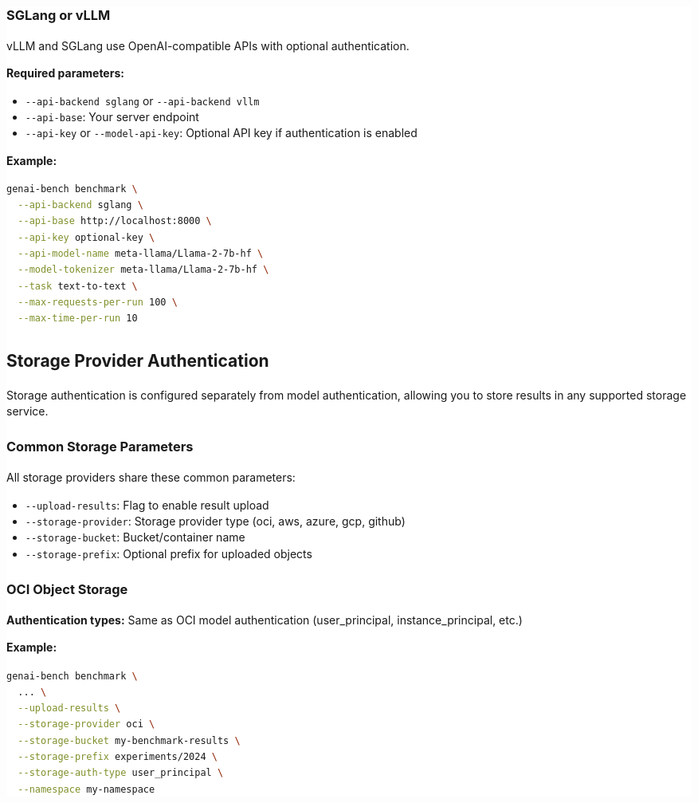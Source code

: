 ### SGLang or vLLM

vLLM and SGLang use OpenAI-compatible APIs with optional authentication.

**Required parameters:**

- `--api-backend sglang` or `--api-backend vllm`
- `--api-base`: Your server endpoint
- `--api-key` or `--model-api-key`: Optional API key if authentication is enabled

**Example:**

```bash
genai-bench benchmark \
  --api-backend sglang \
  --api-base http://localhost:8000 \
  --api-key optional-key \
  --api-model-name meta-llama/Llama-2-7b-hf \
  --model-tokenizer meta-llama/Llama-2-7b-hf \
  --task text-to-text \
  --max-requests-per-run 100 \
  --max-time-per-run 10
```

## Storage Provider Authentication

Storage authentication is configured separately from model authentication, allowing you to store results in any supported storage service.

### Common Storage Parameters

All storage providers share these common parameters:

- `--upload-results`: Flag to enable result upload
- `--storage-provider`: Storage provider type (oci, aws, azure, gcp, github)
- `--storage-bucket`: Bucket/container name
- `--storage-prefix`: Optional prefix for uploaded objects

### OCI Object Storage

**Authentication types:**
Same as OCI model authentication (user_principal, instance_principal, etc.)

**Example:**

```bash
genai-bench benchmark \
  ... \
  --upload-results \
  --storage-provider oci \
  --storage-bucket my-benchmark-results \
  --storage-prefix experiments/2024 \
  --storage-auth-type user_principal \
  --namespace my-namespace
```
